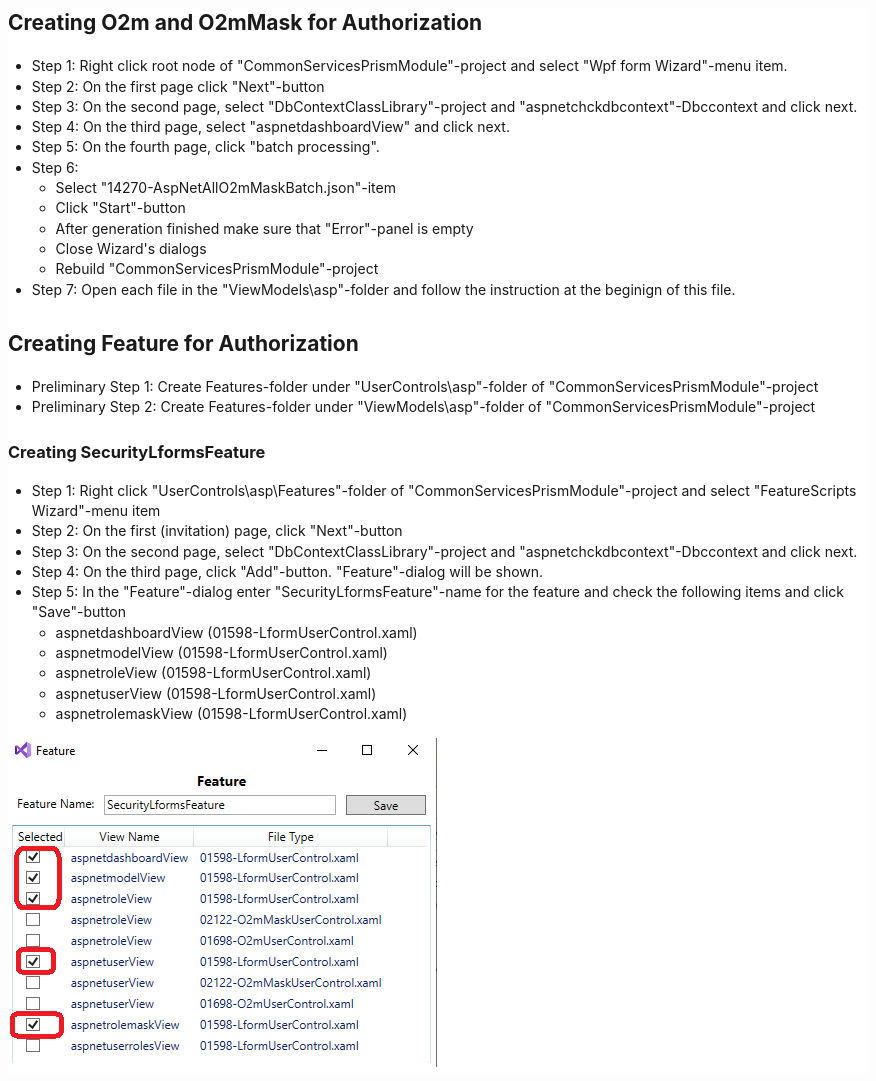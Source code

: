 ## Creating O2m and O2mMask for Authorization
- Step 1: Right click root node of "CommonServicesPrismModule"-project and select "Wpf form Wizard"-menu item.
- Step 2: On the first page click "Next"-button
- Step 3: On the second page, select "DbContextClassLibrary"-project and "aspnetchckdbcontext"-Dbccontext and click next.
- Step 4: On the third page, select "aspnetdashboardView" and click next.
- Step 5: On the fourth page, click "batch processing".
- Step 6:
    - Select "14270-AspNetAllO2mMaskBatch.json"-item
    - Click "Start"-button
    - After generation finished make sure that "Error"-panel is empty
    - Close Wizard's dialogs
    - Rebuild "CommonServicesPrismModule"-project
- Step 7: Open each file in the "ViewModels\asp"-folder and follow the instruction at the beginign of this file.




## Creating Feature for Authorization
- Preliminary Step 1: Create Features-folder under "UserControls\asp"-folder of "CommonServicesPrismModule"-project
- Preliminary Step 2: Create Features-folder under "ViewModels\asp"-folder of "CommonServicesPrismModule"-project

###  Creating SecurityLformsFeature
- Step 1: Right click "UserControls\asp\Features"-folder of "CommonServicesPrismModule"-project and select "FeatureScripts Wizard"-menu item
- Step 2: On the first (invitation) page, click "Next"-button
- Step 3: On the second page, select "DbContextClassLibrary"-project and "aspnetchckdbcontext"-Dbccontext and click next. 
- Step 4: On the third page, click "Add"-button. "Feature"-dialog will be shown.
- Step 5: In the "Feature"-dialog enter "SecurityLformsFeature"-name for the feature and check the following items and click "Save"-button
    - aspnetdashboardView (01598-LformUserControl.xaml)
    - aspnetmodelView (01598-LformUserControl.xaml)
    - aspnetroleView (01598-LformUserControl.xaml)
    - aspnetuserView (01598-LformUserControl.xaml)
    - aspnetrolemaskView (01598-LformUserControl.xaml)
    

![picture](img/img03rm27.png)
